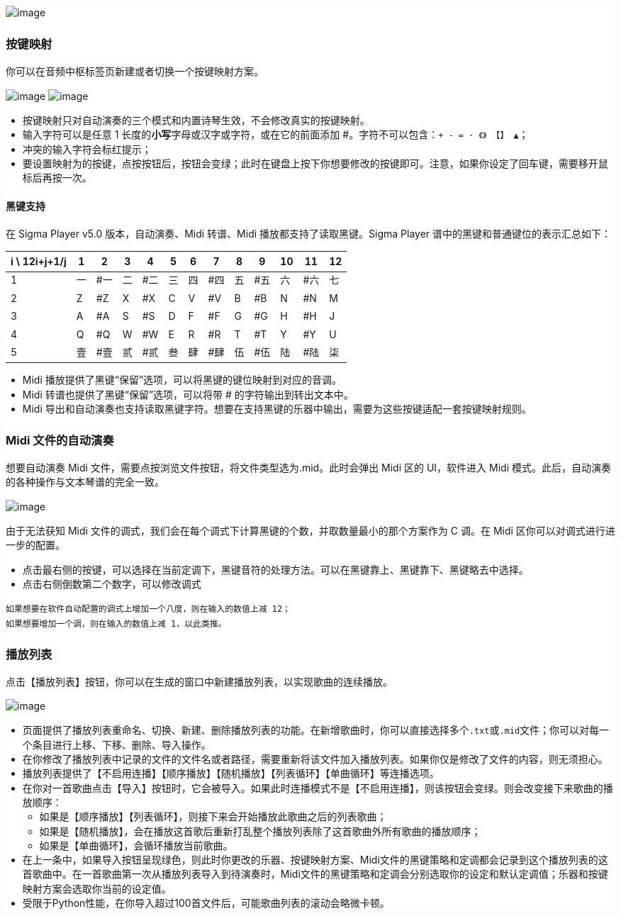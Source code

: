 <img width="363" alt="image" src="https://github.com/user-attachments/assets/632774f4-fb9d-4bce-b94e-d1738f5e21e0" />


### 按键映射
你可以在音频中枢标签页新建或者切换一个按键映射方案。

<img width="361" alt="image" src="https://github.com/user-attachments/assets/3344bf6d-e95b-488d-97bd-abc3175f1216" />

<img width="365" alt="image" src="https://github.com/user-attachments/assets/6682d37e-6e82-41bb-8848-62491d84e881" />

- 按键映射只对自动演奏的三个模式和内置诗琴生效，不会修改真实的按键映射。
- 输入字符可以是任意 1 长度的**小写**字母或汉字或字符，或在它的前面添加 #。字符不可以包含：`+ - = · 《》 【】 ▲`；
- 冲突的输入字符会标红提示；
- 要设置映射为的按键，点按按钮后，按钮会变绿；此时在键盘上按下你想要修改的按键即可。注意，如果你设定了回车键，需要移开鼠标后再按一次。

#### 黑键支持
在 Sigma Player v5.0 版本，自动演奏、Midi 转谱、Midi 播放都支持了读取黑键。Sigma Player 谱中的黑键和普通键位的表示汇总如下：

| i \ 12i+j+1/j | 1   | 2   | 3   | 4   | 5   | 6   | 7   | 8   | 9   | 10  | 11  | 12  |
| ----------------------- | --- | --- | --- | --- | --- | --- | --- | --- | --- | --- | --- | --- |
| 1                       | 一   | \#一 | 二   | \#二 | 三   | 四   | \#四 | 五   | \#五 | 六   | \#六 | 七   |
| 2                       | Z   | \#Z | X   | \#X | C   | V   | \#V | B   | \#B | N   | \#N | M   |
| 3                       | A   | \#A | S   | \#S | D   | F   | \#F | G   | \#G | H   | \#H | J   |
| 4                       | Q   | \#Q | W   | \#W | E   | R   | \#R | T   | \#T | Y   | \#Y | U   |
| 5                       | 壹   | \#壹 | 贰   | \#贰 | 叁   | 肆   | \#肆 | 伍   | \#伍 | 陆   | \#陆 | 柒   |

- Midi 播放提供了黑键“保留”选项，可以将黑键的键位映射到对应的音调。
- Midi 转谱也提供了黑键“保留”选项，可以将带 # 的字符输出到转出文本中。
- Midi 导出和自动演奏也支持读取黑键字符。想要在支持黑键的乐器中输出，需要为这些按键适配一套按键映射规则。

### Midi 文件的自动演奏
想要自动演奏 Midi 文件，需要点按浏览文件按钮，将文件类型选为.mid。此时会弹出 Midi 区的 UI，软件进入 Midi 模式。此后，自动演奏的各种操作与文本琴谱的完全一致。

<img width="472" alt="image" src="https://github.com/user-attachments/assets/8c171246-3ab6-4984-8524-eac1e3055f69">

由于无法获知 Midi 文件的调式，我们会在每个调式下计算黑键的个数，并取数量最小的那个方案作为 C 调。在 Midi 区你可以对调式进行进一步的配置。
- 点击最右侧的按键，可以选择在当前定调下，黑键音符的处理方法。可以在黑键靠上、黑键靠下、黑键略去中选择。
- 点击右侧倒数第二个数字，可以修改调式
```
如果想要在软件自动配置的调式上增加一个八度，则在输入的数值上减 12；
如果想要增加一个调，则在输入的数值上减 1，以此类推。
```

### 播放列表
点击【播放列表】按钮，你可以在生成的窗口中新建播放列表，以实现歌曲的连续播放。

<img width="291" alt="image" src="https://github.com/user-attachments/assets/06224e97-70b6-4fbe-b03e-1ae1874c8b9c" />

- 页面提供了播放列表重命名、切换、新建、删除播放列表的功能。在新增歌曲时，你可以直接选择多个`.txt`或`.mid`文件；你可以对每一个条目进行上移、下移、删除、导入操作。
- 在你修改了播放列表中记录的文件的文件名或者路径，需要重新将该文件加入播放列表。如果你仅是修改了文件的内容，则无须担心。
- 播放列表提供了【不启用连播】【顺序播放】【随机播放】【列表循环】【单曲循环】等连播选项。
- 在你对一首歌曲点击【导入】按钮时，它会被导入。如果此时连播模式不是【不启用连播】，则该按钮会变绿。则会改变接下来歌曲的播放顺序：
  - 如果是【顺序播放】【列表循环】，则接下来会开始播放此歌曲之后的列表歌曲；
  - 如果是【随机播放】，会在播放这首歌后重新打乱整个播放列表除了这首歌曲外所有歌曲的播放顺序；
  - 如果是【单曲循环】，会循环播放当前歌曲。
- 在上一条中，如果导入按钮呈现绿色，则此时你更改的乐器、按键映射方案、Midi文件的黑键策略和定调都会记录到这个播放列表的这首歌曲中。在一首歌曲第一次从播放列表导入到待演奏时，Midi文件的黑键策略和定调会分别选取你的设定和默认定调值；乐器和按键映射方案会选取你当前的设定值。
- 受限于Python性能，在你导入超过100首文件后，可能歌曲列表的滚动会略微卡顿。
